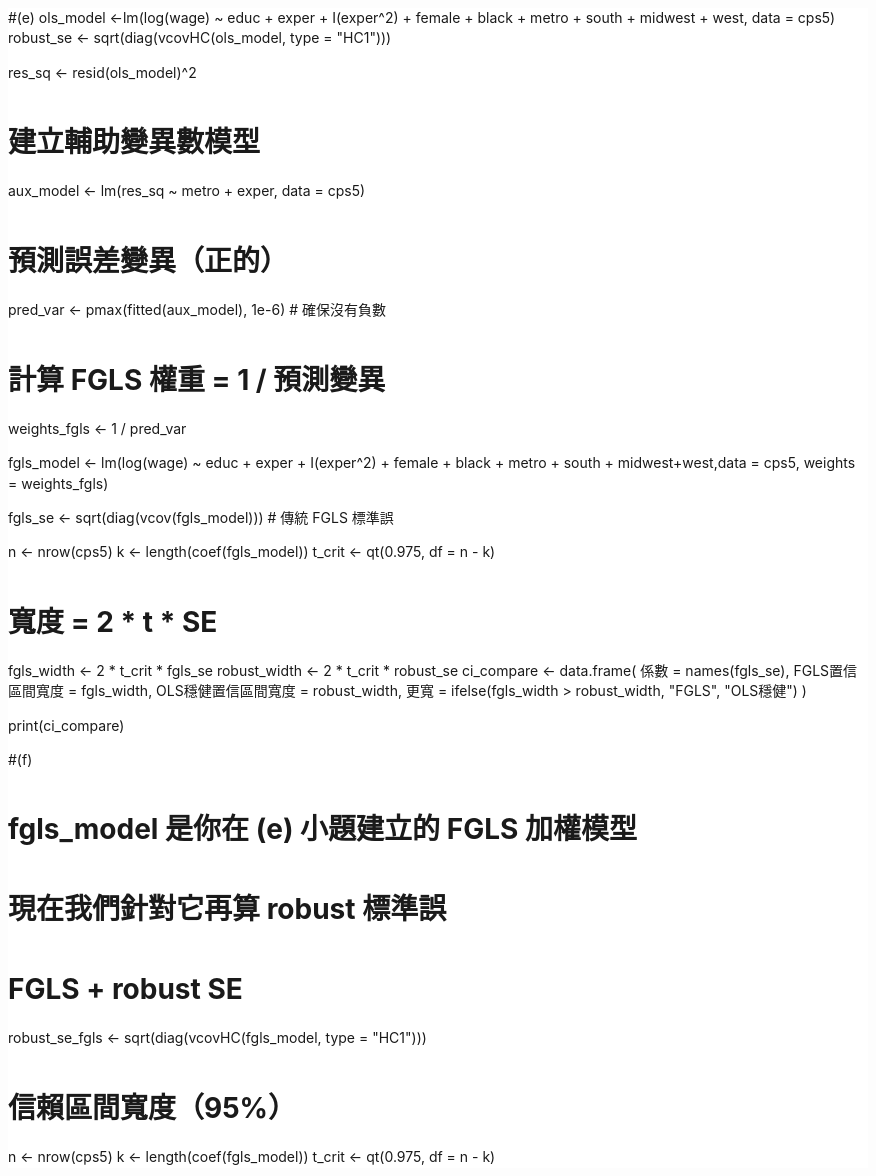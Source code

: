 
#(e)
ols_model <-lm(log(wage) ~ educ + exper + I(exper^2) + female + black + metro + south + midwest + west, data = cps5) 
robust_se <- sqrt(diag(vcovHC(ols_model, type = "HC1")))

res_sq <- resid(ols_model)^2

# 建立輔助變異數模型
aux_model <- lm(res_sq ~ metro + exper, data = cps5)

# 預測誤差變異（正的）
pred_var <- pmax(fitted(aux_model), 1e-6)  # 確保沒有負數

# 計算 FGLS 權重 = 1 / 預測變異
weights_fgls <- 1 / pred_var

fgls_model <- lm(log(wage) ~ educ + exper + I(exper^2) + female + black + metro + south + midwest+west,data = cps5, weights = weights_fgls)
                 
fgls_se <- sqrt(diag(vcov(fgls_model)))  # 傳統 FGLS 標準誤

n <- nrow(cps5)
k <- length(coef(fgls_model))
t_crit <- qt(0.975, df = n - k)

# 寬度 = 2 * t * SE
fgls_width <- 2 * t_crit * fgls_se
robust_width <- 2 * t_crit * robust_se
ci_compare <- data.frame(
  係數 = names(fgls_se),
  FGLS置信區間寬度 = fgls_width,
  OLS穩健置信區間寬度 = robust_width,
  更寬 = ifelse(fgls_width > robust_width, "FGLS", "OLS穩健")
)

print(ci_compare)

#(f)
# fgls_model 是你在 (e) 小題建立的 FGLS 加權模型
# 現在我們針對它再算 robust 標準誤

# FGLS + robust SE
robust_se_fgls <- sqrt(diag(vcovHC(fgls_model, type = "HC1")))

# 信賴區間寬度（95%）
n <- nrow(cps5)
k <- length(coef(fgls_model))
t_crit <- qt(0.975, df = n - k)

